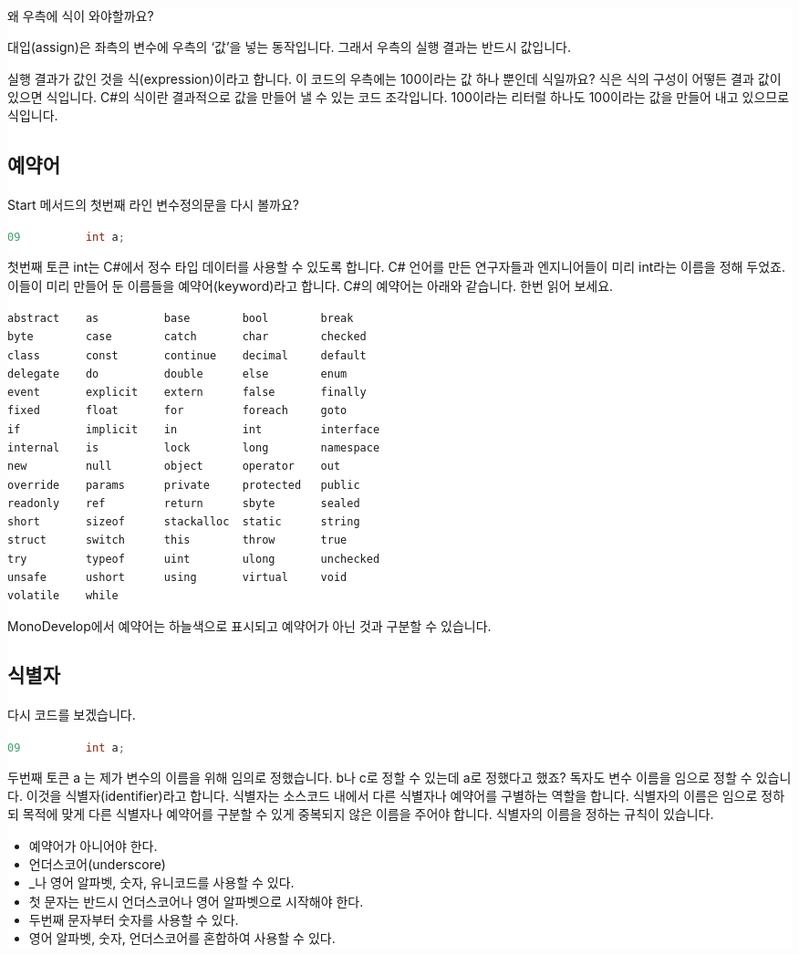 왜 우측에 식이 와야할까요?

대입(assign)은 좌측의 변수에 우측의 ‘값’을 넣는 동작입니다. 그래서 우측의 실행 결과는 반드시 값입니다.

실행 결과가 값인 것을 식(expression)이라고 합니다. 이 코드의 우측에는 100이라는 값 하나 뿐인데 식일까요? 식은 식의 구성이 어떻든 결과 값이 있으면 식입니다. C#의 식이란 결과적으로 값을 만들어 낼 수 있는 코드 조각입니다. 100이라는 리터럴 하나도 100이라는 값을 만들어 내고 있으므로 식입니다.

## 예약어

Start 메서드의 첫번째 라인 변수정의문을 다시 볼까요?

```c#
09			int a;
```

첫번째 토큰 int는 C#에서 정수 타입 데이터를 사용할 수 있도록 합니다. C# 언어를 만든 연구자들과 엔지니어들이 미리 int라는 이름을 정해 두었죠. 이들이 미리 만들어 둔 이름들을 예약어(keyword)라고 합니다. C#의 예약어는 아래와 같습니다. 한번 읽어 보세요.

```
abstract	as			base		bool		break
byte		case		catch		char		checked
class		const		continue	decimal		default
delegate	do			double		else		enum
event		explicit	extern		false		finally
fixed		float		for			foreach		goto
if			implicit	in			int			interface
internal	is			lock		long		namespace
new			null		object		operator	out
override	params		private		protected	public
readonly	ref			return		sbyte 		sealed
short		sizeof		stackalloc	static		string
struct		switch		this		throw		true
try			typeof		uint		ulong		unchecked
unsafe		ushort		using		virtual		void
volatile	while

```

MonoDevelop에서 예약어는 하늘색으로 표시되고 예약어가 아닌 것과 구분할 수 있습니다.

## 식별자

다시 코드를 보겠습니다.

```c#
09			int a;
```

두번째 토큰 a 는 제가 변수의 이름을 위해 임의로 정했습니다. b나 c로 정할 수 있는데 a로 정했다고 했죠?  독자도 변수 이름을 임으로 정할 수 있습니다. 이것을 식별자(identifier)라고 합니다.  식별자는 소스코드 내에서 다른 식별자나 예약어를 구별하는 역할을 합니다. 식별자의 이름은 임으로 정하되 목적에 맞게 다른 식별자나 예약어를 구분할 수 있게 중복되지 않은 이름을 주어야 합니다. 식별자의 이름을 정하는 규칙이 있습니다.

- 예약어가 아니어야 한다.
- 언더스코어(underscore)
- _나 영어 알파벳, 숫자, 유니코드를 사용할 수 있다.
- 첫 문자는 반드시 언더스코어나 영어 알파벳으로 시작해야 한다.
- 두번째 문자부터 숫자를 사용할 수 있다.
- 영어 알파벳, 숫자, 언더스코어를 혼합하여 사용할 수 있다.

